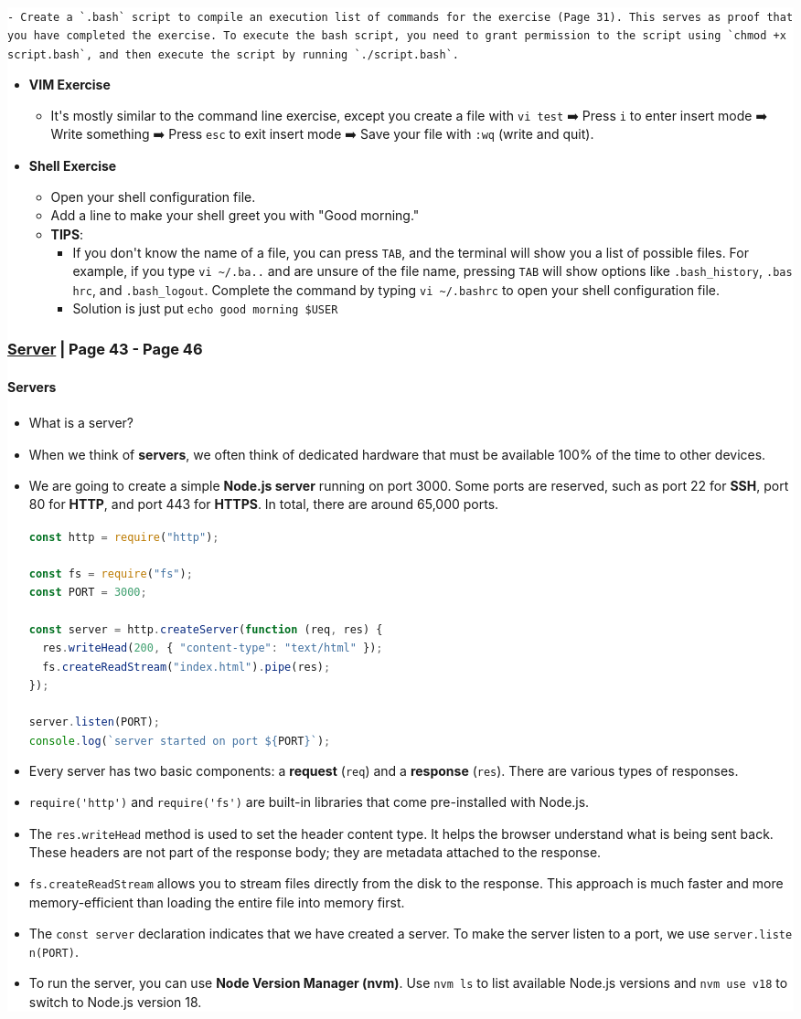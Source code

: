     - Create a `.bash` script to compile an execution list of commands for the exercise (Page 31). This serves as proof that you have completed the exercise. To execute the bash script, you need to grant permission to the script using `chmod +x script.bash`, and then execute the script by running `./script.bash`.

  - **VIM Exercise**

    - It's mostly similar to the command line exercise, except you create a file with `vi test` ➡️ Press `i` to enter insert mode ➡️ Write something ➡️ Press `esc` to exit insert mode ➡️ Save your file with `:wq` (write and quit).

  - **Shell Exercise**
    - Open your shell configuration file.
    - Add a line to make your shell greet you with "Good morning."
    - **TIPS**:
      - If you don't know the name of a file, you can press `TAB`, and the terminal will show you a list of possible files. For example, if you type `vi ~/.ba..` and are unsure of the file name, pressing `TAB` will show options like `.bash_history`, `.bashrc`, and `.bash_logout`. Complete the command by typing `vi ~/.bashrc` to open your shell configuration file.
      - Solution is just put `echo good morning $USER`

### [Server](https://static.frontendmasters.com/assets/courses/2023-04-18-fullstack-v3/fullstack-v3-slides.pdf) | Page 43 - Page 46

#### Servers

- What is a server?

- When we think of **servers**, we often think of dedicated hardware that must be available 100% of the time to other devices.
- We are going to create a simple **Node.js server** running on port 3000. Some ports are reserved, such as port 22 for **SSH**, port 80 for **HTTP**, and port 443 for **HTTPS**. In total, there are around 65,000 ports.

  ```javascript
  const http = require("http");

  const fs = require("fs");
  const PORT = 3000;

  const server = http.createServer(function (req, res) {
    res.writeHead(200, { "content-type": "text/html" });
    fs.createReadStream("index.html").pipe(res);
  });

  server.listen(PORT);
  console.log(`server started on port ${PORT}`);
  ```

- Every server has two basic components: a **request** (`req`) and a **response** (`res`). There are various types of responses.
- `require('http')` and `require('fs')` are built-in libraries that come pre-installed with Node.js.
- The `res.writeHead` method is used to set the header content type. It helps the browser understand what is being sent back. These headers are not part of the response body; they are metadata attached to the response.
- `fs.createReadStream` allows you to stream files directly from the disk to the response. This approach is much faster and more memory-efficient than loading the entire file into memory first.
- The `const server` declaration indicates that we have created a server. To make the server listen to a port, we use `server.listen(PORT)`.
- To run the server, you can use **Node Version Manager (nvm)**. Use `nvm ls` to list available Node.js versions and `nvm use v18` to switch to Node.js version 18.
